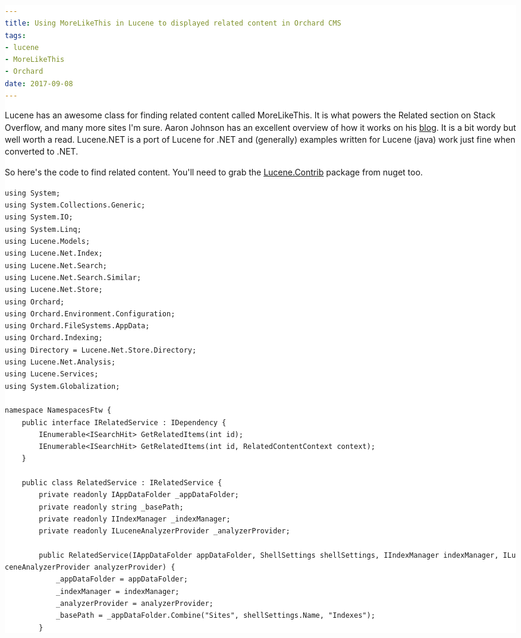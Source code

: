 ```yaml
---
title: Using MoreLikeThis in Lucene to displayed related content in Orchard CMS
tags:
- lucene
- MoreLikeThis
- Orchard
date: 2017-09-08
---
```

Lucene has an awesome class for finding related content called MoreLikeThis. It is what powers the Related section on Stack Overflow, and many more sites I'm sure. Aaron Johnson has an excellent overview of how it works on his [blog][1]. It is a bit wordy but well worth a read. Lucene.NET is a port of Lucene for .NET and (generally) examples written for Lucene (java) work just fine when converted to .NET. 

So here's the code to find related content. You'll need to grab the [Lucene.Contrib][2] package from nuget too. 

    using System;
    using System.Collections.Generic;
    using System.IO;
    using System.Linq;
    using Lucene.Models;
    using Lucene.Net.Index;
    using Lucene.Net.Search;
    using Lucene.Net.Search.Similar;
    using Lucene.Net.Store;
    using Orchard;
    using Orchard.Environment.Configuration;
    using Orchard.FileSystems.AppData;
    using Orchard.Indexing;
    using Directory = Lucene.Net.Store.Directory;
    using Lucene.Net.Analysis;
    using Lucene.Services;
    using System.Globalization;
    
    namespace NamespacesFtw {
        public interface IRelatedService : IDependency {
            IEnumerable<ISearchHit> GetRelatedItems(int id);
            IEnumerable<ISearchHit> GetRelatedItems(int id, RelatedContentContext context);
        }
    
        public class RelatedService : IRelatedService {
            private readonly IAppDataFolder _appDataFolder;
            private readonly string _basePath;
            private readonly IIndexManager _indexManager;
            private readonly ILuceneAnalyzerProvider _analyzerProvider;
    
            public RelatedService(IAppDataFolder appDataFolder, ShellSettings shellSettings, IIndexManager indexManager, ILuceneAnalyzerProvider analyzerProvider) {
                _appDataFolder = appDataFolder;
                _indexManager = indexManager;
                _analyzerProvider = analyzerProvider;
                _basePath = _appDataFolder.Combine("Sites", shellSettings.Name, "Indexes");
            }
    

  [1]: http://cephas.net/blog/2008/03/30/how-morelikethis-works-in-lucene/
  [2]: https://www.nuget.org/packages/Lucene.Net.Contrib/3.0.3
  [3]: https://github.com/Hazzamanic/Hazza.RelatedContent
  [4]: http://travellingwrong.com/